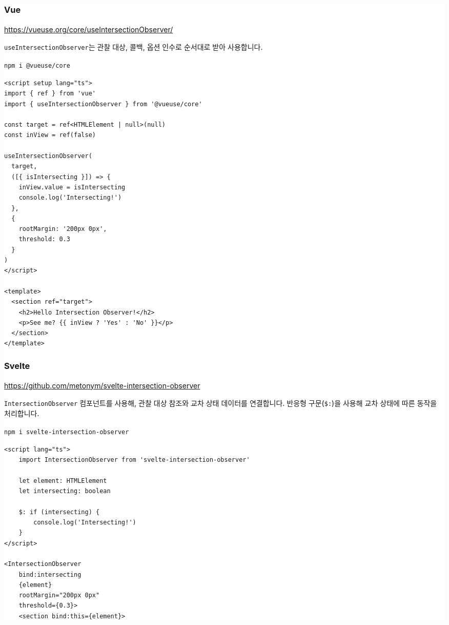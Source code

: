 ### Vue

https://vueuse.org/core/useIntersectionObserver/

`useIntersectionObserver`는 관찰 대상, 콜백, 옵션 인수로 순서대로 받아 사용합니다.

```bash
npm i @vueuse/core
```

```vue
<script setup lang="ts">
import { ref } from 'vue'
import { useIntersectionObserver } from '@vueuse/core'

const target = ref<HTMLElement | null>(null)
const inView = ref(false)

useIntersectionObserver(
  target,
  ([{ isIntersecting }]) => {
    inView.value = isIntersecting
    console.log('Intersecting!')
  },
  {
    rootMargin: '200px 0px',
    threshold: 0.3
  }
)
</script>

<template>
  <section ref="target">
    <h2>Hello Intersection Observer!</h2>
    <p>See me? {{ inView ? 'Yes' : 'No' }}</p>
  </section>
</template>
```

### Svelte

https://github.com/metonym/svelte-intersection-observer

`IntersectionObserver` 컴포넌트를 사용해, 관찰 대상 참조와 교차 상태 데이터를 연결합니다.
반응형 구문(`$:`)을 사용해 교차 상태에 따른 동작을 처리합니다.

```bash
npm i svelte-intersection-observer
```

```svelte
<script lang="ts">
	import IntersectionObserver from 'svelte-intersection-observer'

	let element: HTMLElement
	let intersecting: boolean

	$: if (intersecting) {
		console.log('Intersecting!')
	}
</script>

<IntersectionObserver
	bind:intersecting
	{element}
	rootMargin="200px 0px"
	threshold={0.3}>
	<section bind:this={element}>
```